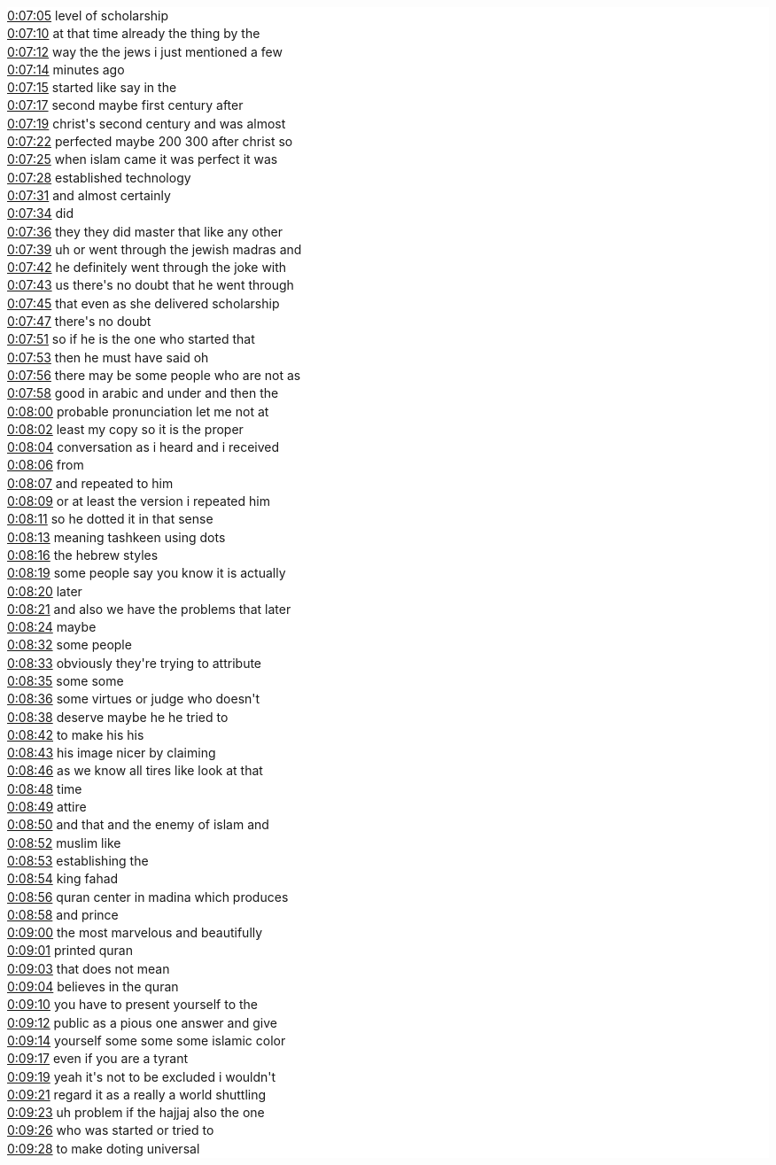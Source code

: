[0:07:05](https://youtu.be/V5VUEi_us-c?t=425) level of scholarship  
[0:07:10](https://youtu.be/V5VUEi_us-c?t=430) at that time already the thing by the  
[0:07:12](https://youtu.be/V5VUEi_us-c?t=432) way the the jews i just mentioned a few  
[0:07:14](https://youtu.be/V5VUEi_us-c?t=434) minutes ago  
[0:07:15](https://youtu.be/V5VUEi_us-c?t=435) started like say in the  
[0:07:17](https://youtu.be/V5VUEi_us-c?t=437) second maybe first century after  
[0:07:19](https://youtu.be/V5VUEi_us-c?t=439) christ's second century and was almost  
[0:07:22](https://youtu.be/V5VUEi_us-c?t=442) perfected maybe 200 300 after christ so  
[0:07:25](https://youtu.be/V5VUEi_us-c?t=445) when islam came it was perfect it was  
[0:07:28](https://youtu.be/V5VUEi_us-c?t=448) established technology  
[0:07:31](https://youtu.be/V5VUEi_us-c?t=451) and almost certainly  
[0:07:34](https://youtu.be/V5VUEi_us-c?t=454) did  
[0:07:36](https://youtu.be/V5VUEi_us-c?t=456) they they did master that like any other  
[0:07:39](https://youtu.be/V5VUEi_us-c?t=459) uh or went through the jewish madras and  
[0:07:42](https://youtu.be/V5VUEi_us-c?t=462) he definitely went through the joke with  
[0:07:43](https://youtu.be/V5VUEi_us-c?t=463) us there's no doubt that he went through  
[0:07:45](https://youtu.be/V5VUEi_us-c?t=465) that even as she delivered scholarship  
[0:07:47](https://youtu.be/V5VUEi_us-c?t=467) there's no doubt  
[0:07:51](https://youtu.be/V5VUEi_us-c?t=471) so if he is the one who started that  
[0:07:53](https://youtu.be/V5VUEi_us-c?t=473) then he must have said oh  
[0:07:56](https://youtu.be/V5VUEi_us-c?t=476) there may be some people who are not as  
[0:07:58](https://youtu.be/V5VUEi_us-c?t=478) good in arabic and under and then the  
[0:08:00](https://youtu.be/V5VUEi_us-c?t=480) probable pronunciation let me not at  
[0:08:02](https://youtu.be/V5VUEi_us-c?t=482) least my copy so it is the proper  
[0:08:04](https://youtu.be/V5VUEi_us-c?t=484) conversation as i heard and i received  
[0:08:06](https://youtu.be/V5VUEi_us-c?t=486) from  
[0:08:07](https://youtu.be/V5VUEi_us-c?t=487) and repeated to him  
[0:08:09](https://youtu.be/V5VUEi_us-c?t=489) or at least the version i repeated him  
[0:08:11](https://youtu.be/V5VUEi_us-c?t=491) so he dotted it in that sense  
[0:08:13](https://youtu.be/V5VUEi_us-c?t=493) meaning tashkeen using dots  
[0:08:16](https://youtu.be/V5VUEi_us-c?t=496) the hebrew styles  
[0:08:19](https://youtu.be/V5VUEi_us-c?t=499) some people say you know it is actually  
[0:08:20](https://youtu.be/V5VUEi_us-c?t=500) later  
[0:08:21](https://youtu.be/V5VUEi_us-c?t=501) and also we have the problems that later  
[0:08:24](https://youtu.be/V5VUEi_us-c?t=504) maybe  
[0:08:32](https://youtu.be/V5VUEi_us-c?t=512) some people  
[0:08:33](https://youtu.be/V5VUEi_us-c?t=513) obviously they're trying to attribute  
[0:08:35](https://youtu.be/V5VUEi_us-c?t=515) some some  
[0:08:36](https://youtu.be/V5VUEi_us-c?t=516) some virtues or judge who doesn't  
[0:08:38](https://youtu.be/V5VUEi_us-c?t=518) deserve maybe he he tried to  
[0:08:42](https://youtu.be/V5VUEi_us-c?t=522) to make his his  
[0:08:43](https://youtu.be/V5VUEi_us-c?t=523) his image nicer by claiming  
[0:08:46](https://youtu.be/V5VUEi_us-c?t=526) as we know all tires like look at that  
[0:08:48](https://youtu.be/V5VUEi_us-c?t=528) time  
[0:08:49](https://youtu.be/V5VUEi_us-c?t=529) attire  
[0:08:50](https://youtu.be/V5VUEi_us-c?t=530) and that and the enemy of islam and  
[0:08:52](https://youtu.be/V5VUEi_us-c?t=532) muslim like  
[0:08:53](https://youtu.be/V5VUEi_us-c?t=533) establishing the  
[0:08:54](https://youtu.be/V5VUEi_us-c?t=534) king fahad  
[0:08:56](https://youtu.be/V5VUEi_us-c?t=536) quran center in madina which produces  
[0:08:58](https://youtu.be/V5VUEi_us-c?t=538) and prince  
[0:09:00](https://youtu.be/V5VUEi_us-c?t=540) the most marvelous and beautifully  
[0:09:01](https://youtu.be/V5VUEi_us-c?t=541) printed quran  
[0:09:03](https://youtu.be/V5VUEi_us-c?t=543) that does not mean  
[0:09:04](https://youtu.be/V5VUEi_us-c?t=544) believes in the quran  
[0:09:10](https://youtu.be/V5VUEi_us-c?t=550) you have to present yourself to the  
[0:09:12](https://youtu.be/V5VUEi_us-c?t=552) public as a pious one answer and give  
[0:09:14](https://youtu.be/V5VUEi_us-c?t=554) yourself some some some islamic color  
[0:09:17](https://youtu.be/V5VUEi_us-c?t=557) even if you are a tyrant  
[0:09:19](https://youtu.be/V5VUEi_us-c?t=559) yeah it's not to be excluded i wouldn't  
[0:09:21](https://youtu.be/V5VUEi_us-c?t=561) regard it as a really a world shuttling  
[0:09:23](https://youtu.be/V5VUEi_us-c?t=563) uh problem if the hajjaj also the one  
[0:09:26](https://youtu.be/V5VUEi_us-c?t=566) who was started or tried to  
[0:09:28](https://youtu.be/V5VUEi_us-c?t=568) to make doting universal  
